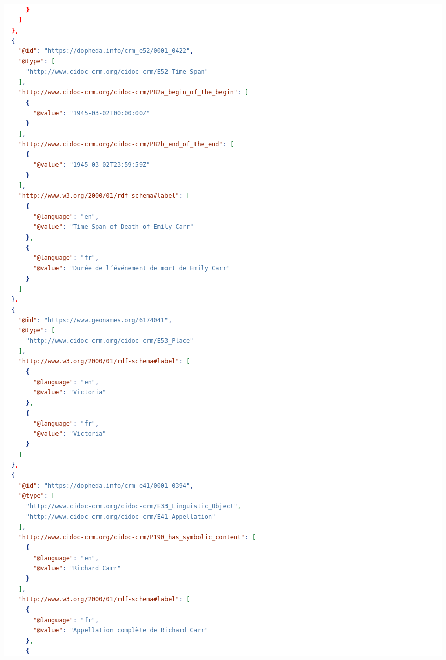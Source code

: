```json
      }
    ]
  },
  {
    "@id": "https://dopheda.info/crm_e52/0001_0422",
    "@type": [
      "http://www.cidoc-crm.org/cidoc-crm/E52_Time-Span"
    ],
    "http://www.cidoc-crm.org/cidoc-crm/P82a_begin_of_the_begin": [
      {
        "@value": "1945-03-02T00:00:00Z"
      }
    ],
    "http://www.cidoc-crm.org/cidoc-crm/P82b_end_of_the_end": [
      {
        "@value": "1945-03-02T23:59:59Z"
      }
    ],
    "http://www.w3.org/2000/01/rdf-schema#label": [
      {
        "@language": "en",
        "@value": "Time-Span of Death of Emily Carr"
      },
      {
        "@language": "fr",
        "@value": "Durée de l’événement de mort de Emily Carr"
      }
    ]
  },
  {
    "@id": "https://www.geonames.org/6174041",
    "@type": [
      "http://www.cidoc-crm.org/cidoc-crm/E53_Place"
    ],
    "http://www.w3.org/2000/01/rdf-schema#label": [
      {
        "@language": "en",
        "@value": "Victoria"
      },
      {
        "@language": "fr",
        "@value": "Victoria"
      }
    ]
  },
  {
    "@id": "https://dopheda.info/crm_e41/0001_0394",
    "@type": [
      "http://www.cidoc-crm.org/cidoc-crm/E33_Linguistic_Object",
      "http://www.cidoc-crm.org/cidoc-crm/E41_Appellation"
    ],
    "http://www.cidoc-crm.org/cidoc-crm/P190_has_symbolic_content": [
      {
        "@language": "en",
        "@value": "Richard Carr"
      }
    ],
    "http://www.w3.org/2000/01/rdf-schema#label": [
      {
        "@language": "fr",
        "@value": "Appellation complète de Richard Carr"
      },
      {
```